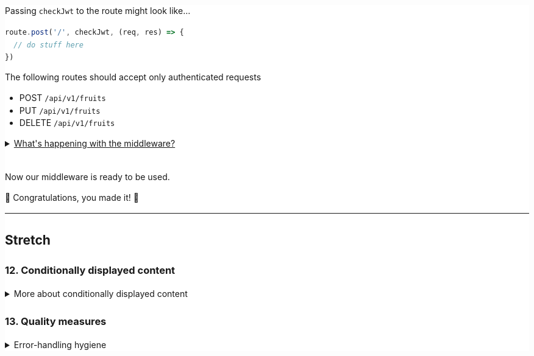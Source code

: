   Passing `checkJwt` to the route might look like...

  ```typescript
  route.post('/', checkJwt, (req, res) => {
    // do stuff here
  })
  ```

  The following routes should accept only authenticated requests

  - POST `/api/v1/fruits`
  - PUT `/api/v1/fruits`
  - DELETE `/api/v1/fruits`
  </details>

<details><summary><ins>What's happening with the middleware?</ins></summary></details>
<br />

Now our middleware is ready to be used.

🎉 Congratulations, you made it! 🎉

---

## Stretch

### 12. Conditionally displayed content

<details><summary>More about conditionally displayed content</summary></details>

### 13. Quality measures

<details>
  <summary>Error-handling hygiene</summary>

Handling errors properly benefits app developers and end-users alike, but it's also a security concern. Revealing the specifics of what exactly has gone wrong can give malicious parties information they can use to plan an attack. To prevent this, identify places in your code where an error could occur, catch those errors, and provide a "sanitized" response without sending the full details to the browser. If possible, tell the user how to fix the problem.

See a really in-depth list of [error-handling practices](https://www.iansresearch.com/resources/all-blogs/post/security-blog/2023/08/17/error-handling-and-logging-checklist). You don't need to go this far, but it's a great list, if you're curious!
